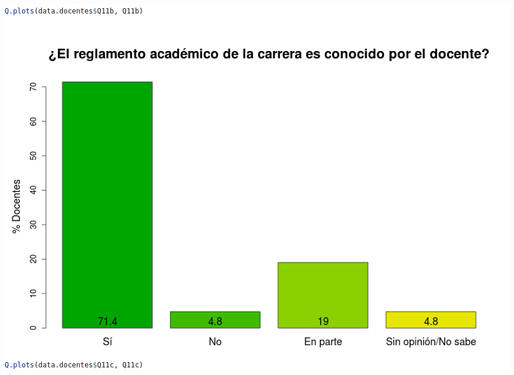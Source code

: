 ```r
Q.plots(data.docentes$Q11b, Q11b)
```

![plot of chunk Q11](figure/Q112.png) 

```r
Q.plots(data.docentes$Q11c, Q11c)
```
